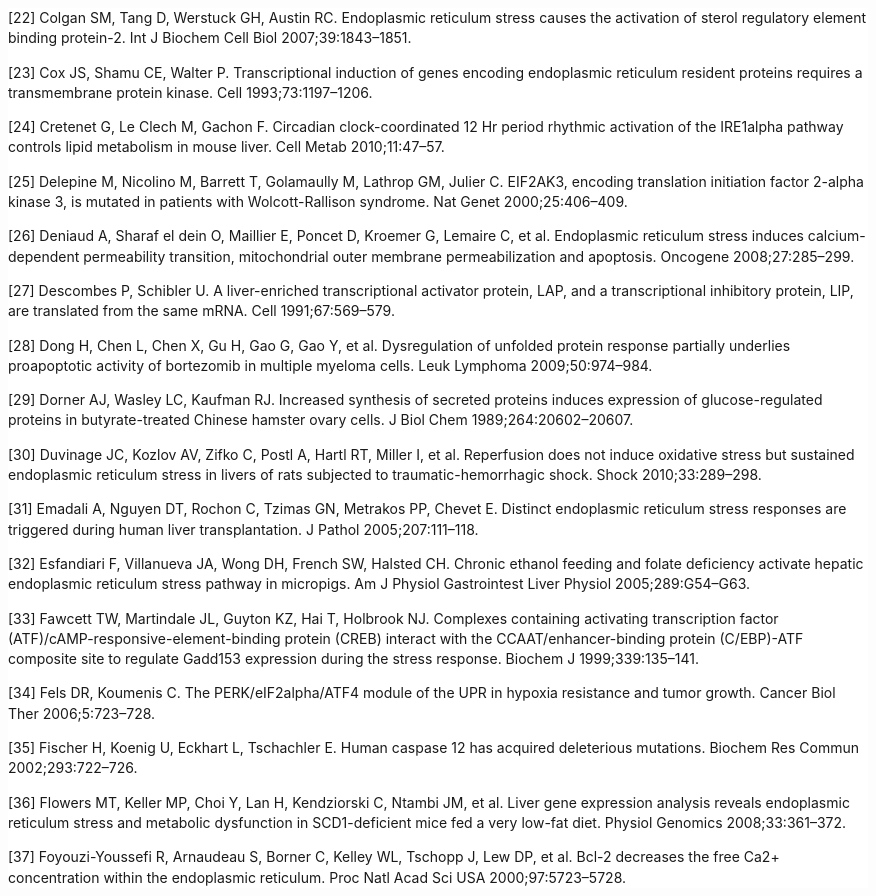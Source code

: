 [22] Colgan SM, Tang D, Werstuck GH, Austin RC. Endoplasmic reticulum stress causes the activation of sterol regulatory element binding protein-2. Int J Biochem Cell Biol 2007;39:1843–1851.

[23] Cox JS, Shamu CE, Walter P. Transcriptional induction of genes encoding endoplasmic reticulum resident proteins requires a transmembrane protein kinase. Cell 1993;73:1197–1206.

[24] Cretenet G, Le Clech M, Gachon F. Circadian clock-coordinated 12 Hr period rhythmic activation of the IRE1alpha pathway controls lipid metabolism in mouse liver. Cell Metab 2010;11:47–57.

[25] Delepine M, Nicolino M, Barrett T, Golamaully M, Lathrop GM, Julier C. EIF2AK3, encoding translation initiation factor 2-alpha kinase 3, is mutated in patients with Wolcott-Rallison syndrome. Nat Genet 2000;25:406–409.

[26] Deniaud A, Sharaf el dein O, Maillier E, Poncet D, Kroemer G, Lemaire C, et al. Endoplasmic reticulum stress induces calcium-dependent permeability transition, mitochondrial outer membrane permeabilization and apoptosis. Oncogene 2008;27:285–299.

[27] Descombes P, Schibler U. A liver-enriched transcriptional activator protein, LAP, and a transcriptional inhibitory protein, LIP, are translated from the same mRNA. Cell 1991;67:569–579.

[28] Dong H, Chen L, Chen X, Gu H, Gao G, Gao Y, et al. Dysregulation of unfolded protein response partially underlies proapoptotic activity of bortezomib in multiple myeloma cells. Leuk Lymphoma 2009;50:974–984.

[29] Dorner AJ, Wasley LC, Kaufman RJ. Increased synthesis of secreted proteins induces expression of glucose-regulated proteins in butyrate-treated Chinese hamster ovary cells. J Biol Chem 1989;264:20602–20607.

[30] Duvinage JC, Kozlov AV, Zifko C, Postl A, Hartl RT, Miller I, et al. Reperfusion does not induce oxidative stress but sustained endoplasmic reticulum stress in livers of rats subjected to traumatic-hemorrhagic shock. Shock 2010;33:289–298.

[31] Emadali A, Nguyen DT, Rochon C, Tzimas GN, Metrakos PP, Chevet E. Distinct endoplasmic reticulum stress responses are triggered during human liver transplantation. J Pathol 2005;207:111–118.

[32] Esfandiari F, Villanueva JA, Wong DH, French SW, Halsted CH. Chronic ethanol feeding and folate deficiency activate hepatic endoplasmic reticulum stress pathway in micropigs. Am J Physiol Gastrointest Liver Physiol 2005;289:G54–G63.

[33] Fawcett TW, Martindale JL, Guyton KZ, Hai T, Holbrook NJ. Complexes containing activating transcription factor (ATF)/cAMP-responsive-element-binding protein (CREB) interact with the CCAAT/enhancer-binding protein (C/EBP)-ATF composite site to regulate Gadd153 expression during the stress response. Biochem J 1999;339:135–141.

[34] Fels DR, Koumenis C. The PERK/eIF2alpha/ATF4 module of the UPR in hypoxia resistance and tumor growth. Cancer Biol Ther 2006;5:723–728.

[35] Fischer H, Koenig U, Eckhart L, Tschachler E. Human caspase 12 has acquired deleterious mutations. Biochem Res Commun 2002;293:722–726.

[36] Flowers MT, Keller MP, Choi Y, Lan H, Kendziorski C, Ntambi JM, et al. Liver gene expression analysis reveals endoplasmic reticulum stress and metabolic dysfunction in SCD1-deficient mice fed a very low-fat diet. Physiol Genomics 2008;33:361–372.

[37] Foyouzi-Youssefi R, Arnaudeau S, Borner C, Kelley WL, Tschopp J, Lew DP, et al. Bcl-2 decreases the free Ca2+ concentration within the endoplasmic reticulum. Proc Natl Acad Sci USA 2000;97:5723–5728.

